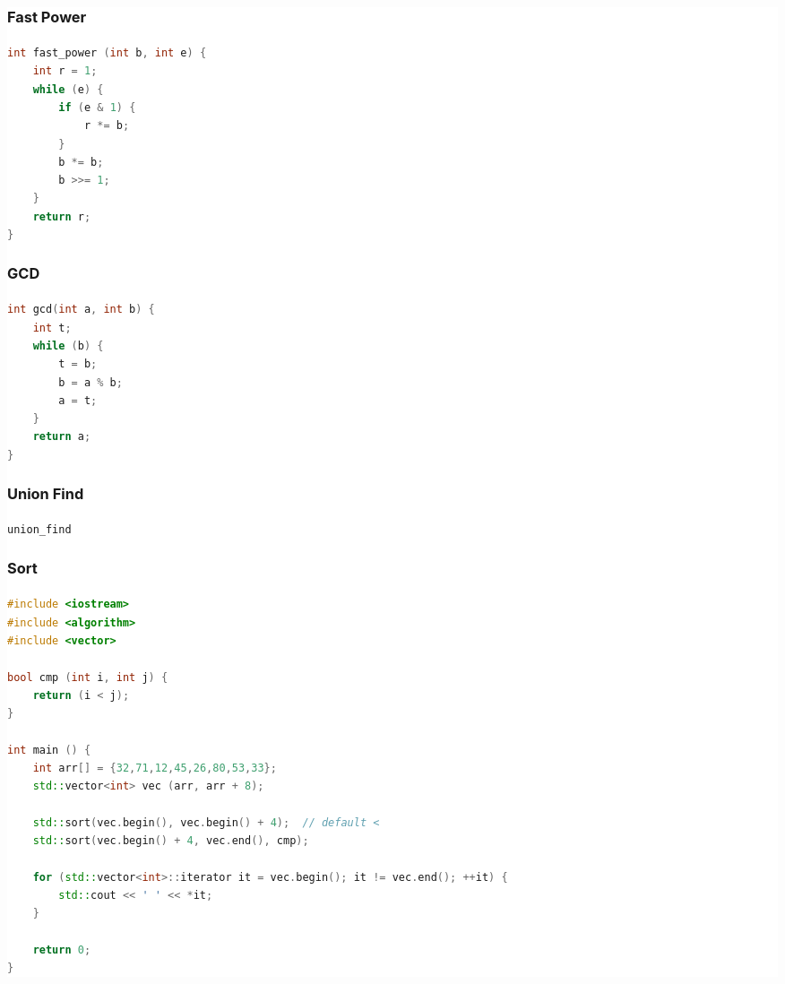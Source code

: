 ### Fast Power

``` cpp
int fast_power (int b, int e) {
    int r = 1;
    while (e) {
        if (e & 1) {
            r *= b;
        }
        b *= b;
        b >>= 1;
    }
    return r;
}
```

### GCD

``` cpp
int gcd(int a, int b) {
    int t;
    while (b) {
        t = b;
        b = a % b;
        a = t;
    }
    return a;
}
```

### Union Find

``` cpp
union_find
```


### Sort

``` cpp
#include <iostream>
#include <algorithm>
#include <vector>

bool cmp (int i, int j) {
    return (i < j);
}

int main () {
    int arr[] = {32,71,12,45,26,80,53,33};
    std::vector<int> vec (arr, arr + 8);

    std::sort(vec.begin(), vec.begin() + 4);  // default <
    std::sort(vec.begin() + 4, vec.end(), cmp);

    for (std::vector<int>::iterator it = vec.begin(); it != vec.end(); ++it) {
        std::cout << ' ' << *it;
    }

    return 0;
}
```
